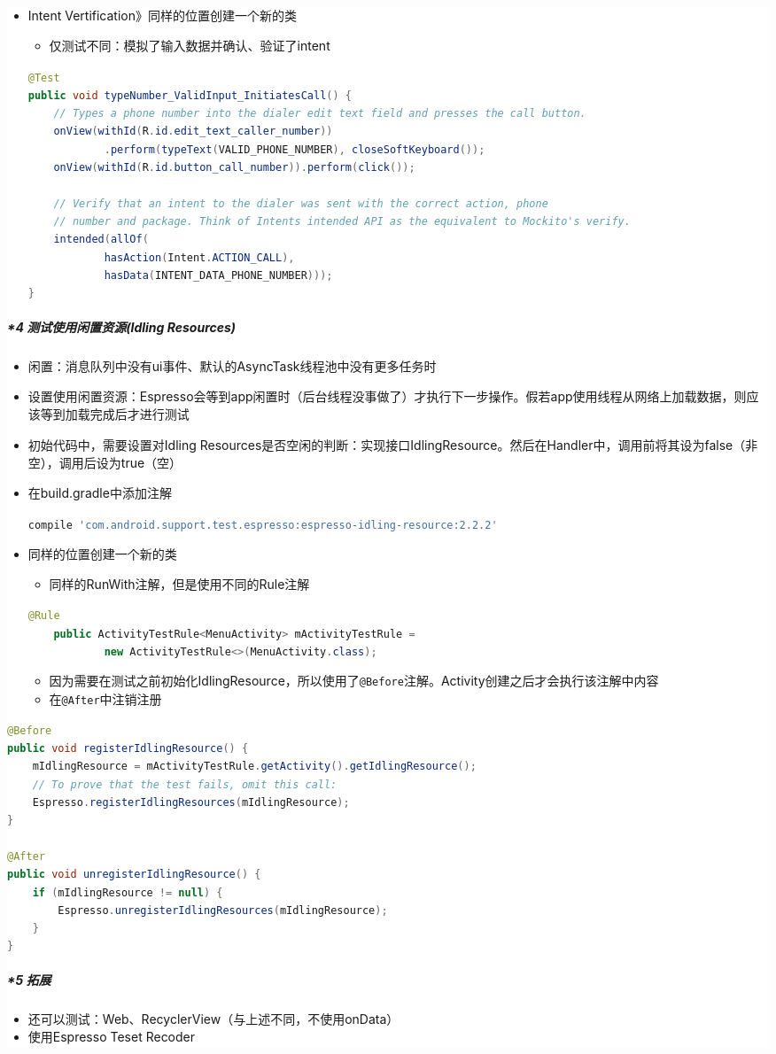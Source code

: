 - Intent Vertification》同样的位置创建一个新的类
  
  - 仅测试不同：模拟了输入数据并确认、验证了intent
  
  ```java
  @Test
  public void typeNumber_ValidInput_InitiatesCall() {
      // Types a phone number into the dialer edit text field and presses the call button.
      onView(withId(R.id.edit_text_caller_number))
              .perform(typeText(VALID_PHONE_NUMBER), closeSoftKeyboard());
      onView(withId(R.id.button_call_number)).perform(click());
  
      // Verify that an intent to the dialer was sent with the correct action, phone
      // number and package. Think of Intents intended API as the equivalent to Mockito's verify.
      intended(allOf(
              hasAction(Intent.ACTION_CALL),
              hasData(INTENT_DATA_PHONE_NUMBER)));
  }
  ```

##### *4 测试使用闲置资源(Idling Resources)

- 闲置：消息队列中没有ui事件、默认的AsyncTask线程池中没有更多任务时

- 设置使用闲置资源：Espresso会等到app闲置时（后台线程没事做了）才执行下一步操作。假若app使用线程从网络上加载数据，则应该等到加载完成后才进行测试

- 初始代码中，需要设置对Idling Resources是否空闲的判断：实现接口IdlingResource。然后在Handler中，调用前将其设为false（非空），调用后设为true（空）

- 在build.gradle中添加注解
  
  ```groovy
  compile 'com.android.support.test.espresso:espresso-idling-resource:2.2.2'
  ```

- 同样的位置创建一个新的类
  
  - 同样的RunWith注解，但是使用不同的Rule注解
  
  ```java
  @Rule
      public ActivityTestRule<MenuActivity> mActivityTestRule =
              new ActivityTestRule<>(MenuActivity.class);
  ```
  
  - 因为需要在测试之前初始化IdlingResource，所以使用了`@Before`注解。Activity创建之后才会执行该注解中内容
  - 在`@After`中注销注册

```java
@Before
public void registerIdlingResource() {
    mIdlingResource = mActivityTestRule.getActivity().getIdlingResource();
    // To prove that the test fails, omit this call:
    Espresso.registerIdlingResources(mIdlingResource);
}

@After
public void unregisterIdlingResource() {
    if (mIdlingResource != null) {
        Espresso.unregisterIdlingResources(mIdlingResource);
    }
}
```

##### *5 拓展

- 还可以测试：Web、RecyclerView（与上述不同，不使用onData）
- 使用Espresso Teset Recoder
